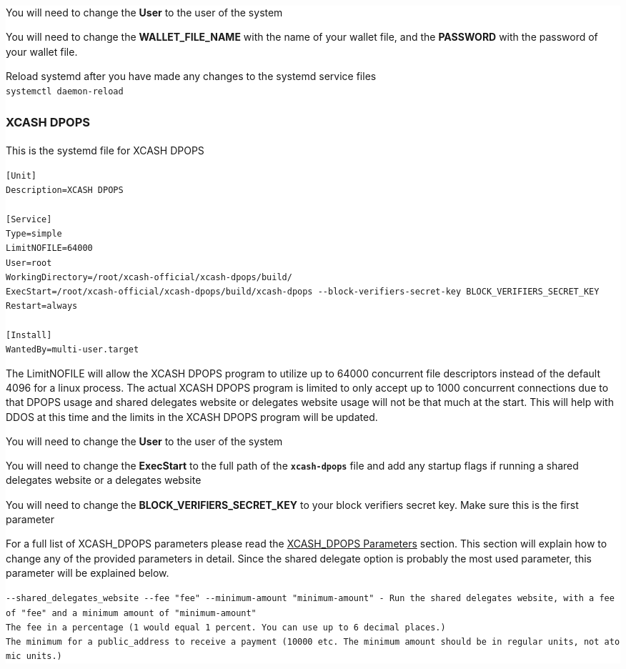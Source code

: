 ```text
```

You will need to change the **User** to the user of the system

You will need to change the **WALLET\_FILE\_NAME** with the name of your wallet file, and the **PASSWORD** with the password of your wallet file.

Reload systemd after you have made any changes to the systemd service files  
`systemctl daemon-reload`

### XCASH DPOPS

This is the systemd file for XCASH DPOPS

```text
[Unit]
Description=XCASH DPOPS

[Service]
Type=simple
LimitNOFILE=64000
User=root
WorkingDirectory=/root/xcash-official/xcash-dpops/build/
ExecStart=/root/xcash-official/xcash-dpops/build/xcash-dpops --block-verifiers-secret-key BLOCK_VERIFIERS_SECRET_KEY
Restart=always

[Install]
WantedBy=multi-user.target
```

The LimitNOFILE will allow the XCASH DPOPS program to utilize up to 64000 concurrent file descriptors instead of the default 4096 for a linux process. The actual XCASH DPOPS program is limited to only accept up to 1000 concurrent connections due to that DPOPS usage and shared delegates website or delegates website usage will not be that much at the start. This will help with DDOS at this time and the limits in the XCASH DPOPS program will be updated.

You will need to change the **User** to the user of the system

You will need to change the **ExecStart** to the full path of the **`xcash-dpops`** file and add any startup flags if running a shared delegates website or a delegates website

You will need to change the **BLOCK\_VERIFIERS\_SECRET\_KEY** to your block verifiers secret key. Make sure this is the first parameter

For a full list of XCASH\_DPOPS parameters please read the [XCASH\_DPOPS Parameters]() section. This section will explain how to change any of the provided parameters in detail. Since the shared delegate option is probably the most used parameter, this parameter will be explained below.

```text
--shared_delegates_website --fee "fee" --minimum-amount "minimum-amount" - Run the shared delegates website, with a fee of "fee" and a minimum amount of "minimum-amount"
The fee in a percentage (1 would equal 1 percent. You can use up to 6 decimal places.)
The minimum for a public_address to receive a payment (10000 etc. The minimum amount should be in regular units, not atomic units.)
```

